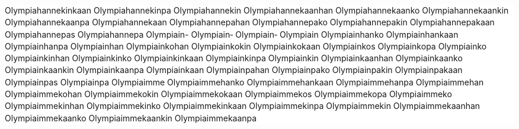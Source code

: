 Olympiahannekinkaan
Olympiahannekinpa
Olympiahannekin
Olympiahannekaanhan
Olympiahannekaanko
Olympiahannekaankin
Olympiahannekaanpa
Olympiahannekaan
Olympiahannepahan
Olympiahannepako
Olympiahannepakin
Olympiahannepakaan
Olympiahannepas
Olympiahannepa
Olympiain-
Olympiain‐
Olympiain‑
Olympiain
Olympiainhanko
Olympiainhankaan
Olympiainhanpa
Olympiainhan
Olympiainkohan
Olympiainkokin
Olympiainkokaan
Olympiainkos
Olympiainkopa
Olympiainko
Olympiainkinhan
Olympiainkinko
Olympiainkinkaan
Olympiainkinpa
Olympiainkin
Olympiainkaanhan
Olympiainkaanko
Olympiainkaankin
Olympiainkaanpa
Olympiainkaan
Olympiainpahan
Olympiainpako
Olympiainpakin
Olympiainpakaan
Olympiainpas
Olympiainpa
Olympiaimme
Olympiaimmehanko
Olympiaimmehankaan
Olympiaimmehanpa
Olympiaimmehan
Olympiaimmekohan
Olympiaimmekokin
Olympiaimmekokaan
Olympiaimmekos
Olympiaimmekopa
Olympiaimmeko
Olympiaimmekinhan
Olympiaimmekinko
Olympiaimmekinkaan
Olympiaimmekinpa
Olympiaimmekin
Olympiaimmekaanhan
Olympiaimmekaanko
Olympiaimmekaankin
Olympiaimmekaanpa